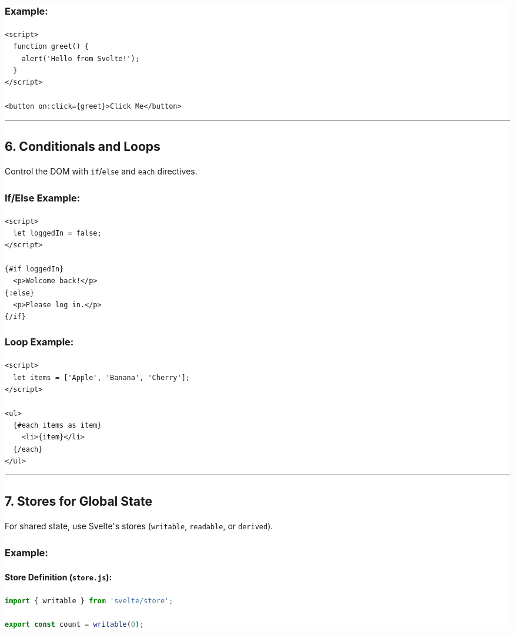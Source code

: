 ### Example:
```svelte
<script>
  function greet() {
    alert('Hello from Svelte!');
  }
</script>

<button on:click={greet}>Click Me</button>
```

---

## 6. **Conditionals and Loops**
Control the DOM with `if`/`else` and `each` directives.

### If/Else Example:
```svelte
<script>
  let loggedIn = false;
</script>

{#if loggedIn}
  <p>Welcome back!</p>
{:else}
  <p>Please log in.</p>
{/if}
```

### Loop Example:
```svelte
<script>
  let items = ['Apple', 'Banana', 'Cherry'];
</script>

<ul>
  {#each items as item}
    <li>{item}</li>
  {/each}
</ul>
```

---

## 7. **Stores for Global State**
For shared state, use Svelte's stores (`writable`, `readable`, or `derived`).

### Example:
#### Store Definition (`store.js`):
```javascript
import { writable } from 'svelte/store';

export const count = writable(0);
```
